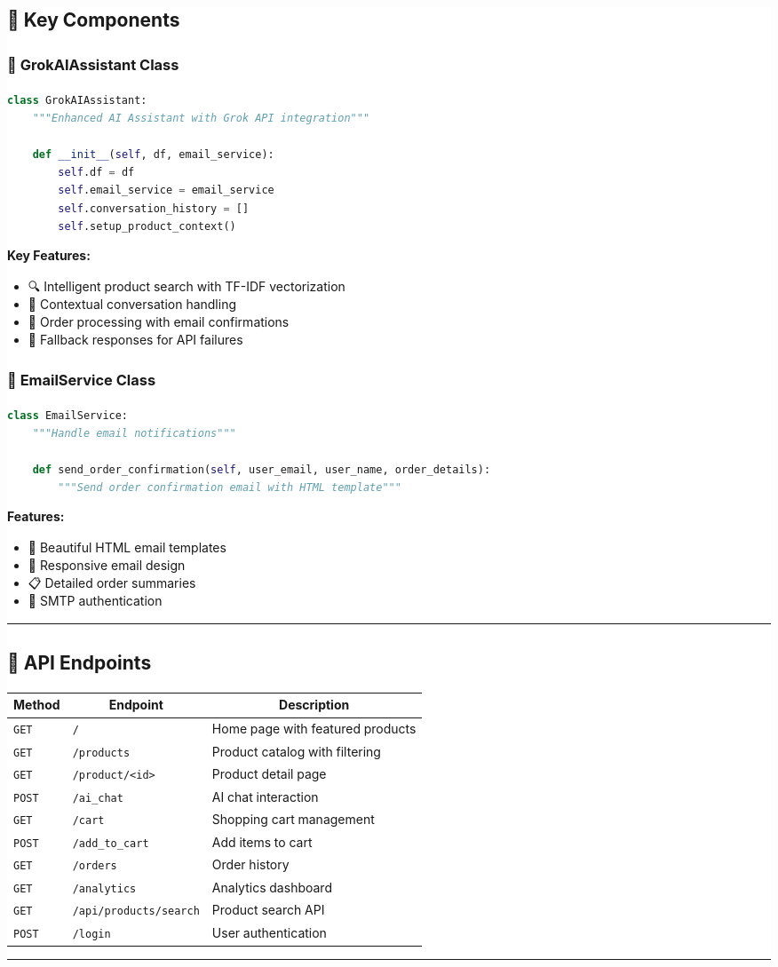 
## 🎯 Key Components

### 🤖 **GrokAIAssistant Class**
```python
class GrokAIAssistant:
    """Enhanced AI Assistant with Grok API integration"""
    
    def __init__(self, df, email_service):
        self.df = df
        self.email_service = email_service
        self.conversation_history = []
        self.setup_product_context()
```

**Key Features:**
- 🔍 Intelligent product search with TF-IDF vectorization
- 💬 Contextual conversation handling
- 🛒 Order processing with email confirmations
- 📝 Fallback responses for API failures

### 📧 **EmailService Class**
```python
class EmailService:
    """Handle email notifications"""
    
    def send_order_confirmation(self, user_email, user_name, order_details):
        """Send order confirmation email with HTML template"""
```

**Features:**
- 📧 Beautiful HTML email templates
- 🎨 Responsive email design
- 📋 Detailed order summaries
- 🔐 SMTP authentication

---

## 🌟 API Endpoints

| Method | Endpoint | Description |
|--------|----------|-------------|
| `GET` | `/` | Home page with featured products |
| `GET` | `/products` | Product catalog with filtering |
| `GET` | `/product/<id>` | Product detail page |
| `POST` | `/ai_chat` | AI chat interaction |
| `GET` | `/cart` | Shopping cart management |
| `POST` | `/add_to_cart` | Add items to cart |
| `GET` | `/orders` | Order history |
| `GET` | `/analytics` | Analytics dashboard |
| `GET` | `/api/products/search` | Product search API |
| `POST` | `/login` | User authentication |

---